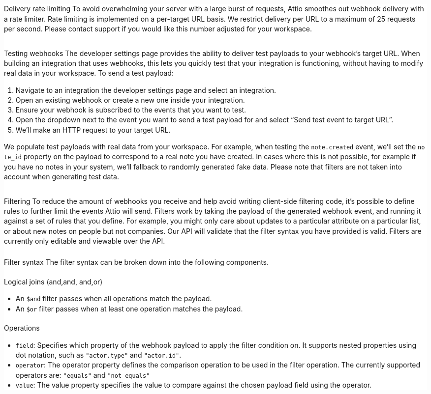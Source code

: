 ## 
[​](https://docs.attio.com/rest-api/how-to/webhooks#delivery-rate-limiting)
Delivery rate limiting
To avoid overwhelming your server with a large burst of requests, Attio smoothes out webhook delivery with a rate limiter. Rate limiting is implemented on a per-target URL basis. We restrict delivery per URL to a maximum of 25 requests per second. Please contact support if you would like this number adjusted for your workspace.
## 
[​](https://docs.attio.com/rest-api/how-to/webhooks#testing-webhooks)
Testing webhooks
The developer settings page provides the ability to deliver test payloads to your webhook’s target URL.
When building an integration that uses webhooks, this lets you quickly test that your integration is functioning, without having to modify real data in your workspace.
To send a test payload:
  1. Navigate to an integration the developer settings page and select an integration.
  2. Open an existing webhook or create a new one inside your integration.
  3. Ensure your webhook is subscribed to the events that you want to test.
  4. Open the dropdown next to the event you want to send a test payload for and select “Send test event to target URL”.
  5. We’ll make an HTTP request to your target URL.


We populate test payloads with real data from your workspace. For example, when testing the `note.created` event, we’ll set the `note_id` property on the payload to correspond to a real note you have created. In cases where this is not possible, for example if you have no notes in your system, we’ll fallback to randomly generated fake data.
Please note that filters are not taken into account when generating test data.
## 
[​](https://docs.attio.com/rest-api/how-to/webhooks#filtering)
Filtering
To reduce the amount of webhooks you receive and help avoid writing client-side filtering code, it’s possible to define rules to further limit the events Attio will send. Filters work by taking the payload of the generated webhook event, and running it against a set of rules that you define.
For example, you might only care about updates to a particular attribute on a particular list, or about new notes on people but not companies.
Our API will validate that the filter syntax you have provided is valid. Filters are currently only editable and viewable over the API.
### 
[​](https://docs.attio.com/rest-api/how-to/webhooks#filter-syntax)
Filter syntax
The filter syntax can be broken down into the following components.
#### 
[​](https://docs.attio.com/rest-api/how-to/webhooks#logical-joins-or)
Logical joins (and,and, and,or)
  * An `$and` filter passes when all operations match the payload.
  * An `$or` filter passes when at least one operation matches the payload.


#### 
[​](https://docs.attio.com/rest-api/how-to/webhooks#operations)
Operations
  * `field`: Specifies which property of the webhook payload to apply the filter condition on. It supports nested properties using dot notation, such as `"actor.type"` and `"actor.id"`.
  * `operator`: The operator property defines the comparison operation to be used in the filter operation. The currently supported operators are: `"equals"` and `"not_equals"`
  * `value`: The value property specifies the value to compare against the chosen payload field using the operator.
